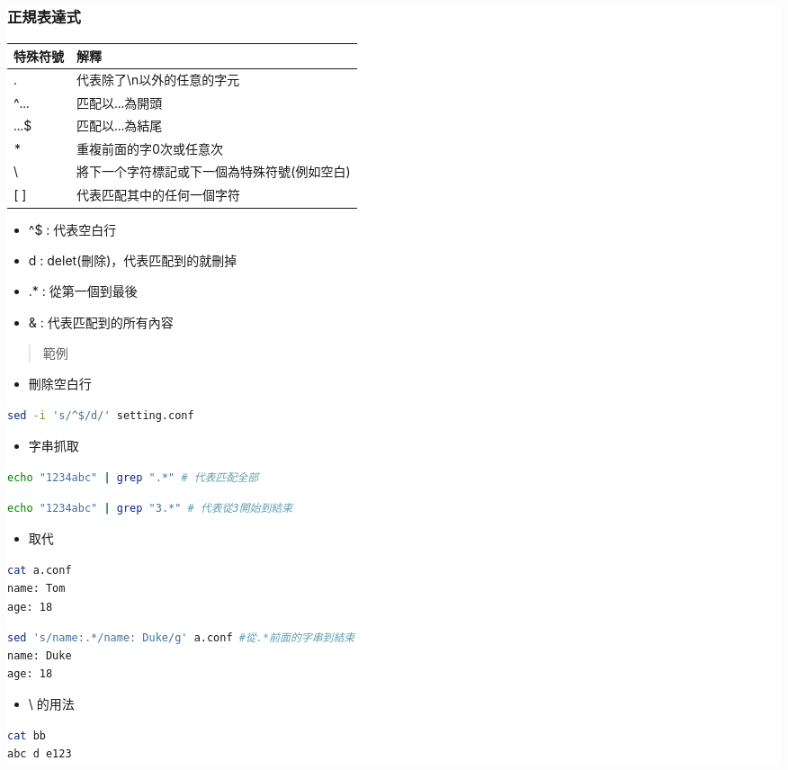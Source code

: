 

### 正規表達式

| 特殊符號 | 解釋                                         |
| :------- | :------------------------------------------- |
| .        | 代表除了\n以外的任意的字元                   |
| ^...     | 匹配以...為開頭                              |
| ...$     | 匹配以...為結尾                              |
| *        | 重複前面的字0次或任意次                      |
| \        | 將下一个字符標記或下一個為特殊符號(例如空白) |
| [ ]      | 代表匹配其中的任何一個字符                   |

* ^$ : 代表空白行

* d : delet(刪除)，代表匹配到的就刪掉
* .* : 從第一個到最後
* & : 代表匹配到的所有內容



> 範例

* 刪除空白行

```sh
sed -i 's/^$/d/' setting.conf 
```

* 字串抓取

```sh
echo "1234abc" | grep ".*" # 代表匹配全部
```

```sh
echo "1234abc" | grep "3.*" # 代表從3開始到結束
```

* 取代

```sh
cat a.conf
name: Tom
age: 18
```

```sh
sed 's/name:.*/name: Duke/g' a.conf #從.*前面的字串到結束
name: Duke
age: 18
```

* \ 的用法

```sh
cat bb
abc d e123
```
